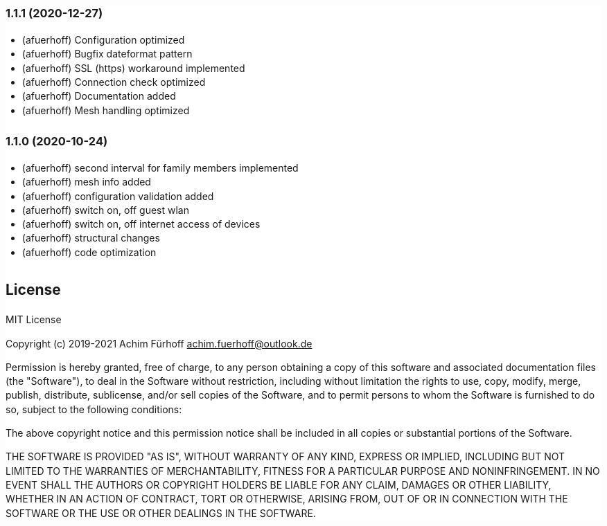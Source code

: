### 1.1.1 (2020-12-27)
* (afuerhoff) Configuration optimized
* (afuerhoff) Bugfix dateformat pattern
* (afuerhoff) SSL (https) workaround implemented
* (afuerhoff) Connection check optimized
* (afuerhoff) Documentation added
* (afuerhoff) Mesh handling optimized 

### 1.1.0 (2020-10-24)
* (afuerhoff) second interval for family members implemented
* (afuerhoff) mesh info added
* (afuerhoff) configuration validation added
* (afuerhoff) switch on, off guest wlan
* (afuerhoff) switch on, off internet access of devices 
* (afuerhoff) structural changes
* (afuerhoff) code optimization

## License
MIT License

Copyright (c) 2019-2021 Achim Fürhoff <achim.fuerhoff@outlook.de>

Permission is hereby granted, free of charge, to any person obtaining a copy
of this software and associated documentation files (the "Software"), to deal
in the Software without restriction, including without limitation the rights
to use, copy, modify, merge, publish, distribute, sublicense, and/or sell
copies of the Software, and to permit persons to whom the Software is
furnished to do so, subject to the following conditions:

The above copyright notice and this permission notice shall be included in all
copies or substantial portions of the Software.

THE SOFTWARE IS PROVIDED "AS IS", WITHOUT WARRANTY OF ANY KIND, EXPRESS OR
IMPLIED, INCLUDING BUT NOT LIMITED TO THE WARRANTIES OF MERCHANTABILITY,
FITNESS FOR A PARTICULAR PURPOSE AND NONINFRINGEMENT. IN NO EVENT SHALL THE
AUTHORS OR COPYRIGHT HOLDERS BE LIABLE FOR ANY CLAIM, DAMAGES OR OTHER
LIABILITY, WHETHER IN AN ACTION OF CONTRACT, TORT OR OTHERWISE, ARISING FROM,
OUT OF OR IN CONNECTION WITH THE SOFTWARE OR THE USE OR OTHER DEALINGS IN THE
SOFTWARE.